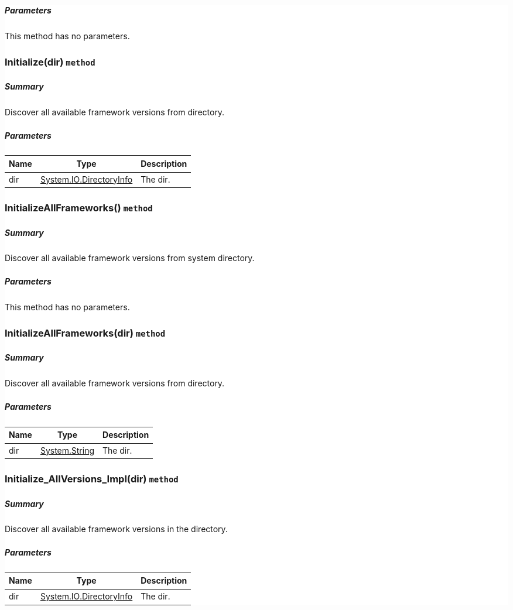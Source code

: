 

##### Parameters

This method has no parameters.

<a name='M-Bb-Builds-FrameworkVersion-Initialize-System-IO-DirectoryInfo-'></a>
### Initialize(dir) `method`

##### Summary

Discover all available framework versions from directory.

##### Parameters

| Name | Type | Description |
| ---- | ---- | ----------- |
| dir | [System.IO.DirectoryInfo](http://msdn.microsoft.com/query/dev14.query?appId=Dev14IDEF1&l=EN-US&k=k:System.IO.DirectoryInfo 'System.IO.DirectoryInfo') | The dir. |

<a name='M-Bb-Builds-FrameworkVersion-InitializeAllFrameworks'></a>
### InitializeAllFrameworks() `method`

##### Summary

Discover all available framework versions from system directory.

##### Parameters

This method has no parameters.

<a name='M-Bb-Builds-FrameworkVersion-InitializeAllFrameworks-System-String-'></a>
### InitializeAllFrameworks(dir) `method`

##### Summary

Discover all available framework versions from directory.

##### Parameters

| Name | Type | Description |
| ---- | ---- | ----------- |
| dir | [System.String](http://msdn.microsoft.com/query/dev14.query?appId=Dev14IDEF1&l=EN-US&k=k:System.String 'System.String') | The dir. |

<a name='M-Bb-Builds-FrameworkVersion-Initialize_AllVersions_Impl-System-IO-DirectoryInfo-'></a>
### Initialize_AllVersions_Impl(dir) `method`

##### Summary

Discover all available framework versions in the directory.

##### Parameters

| Name | Type | Description |
| ---- | ---- | ----------- |
| dir | [System.IO.DirectoryInfo](http://msdn.microsoft.com/query/dev14.query?appId=Dev14IDEF1&l=EN-US&k=k:System.IO.DirectoryInfo 'System.IO.DirectoryInfo') | The dir. |

